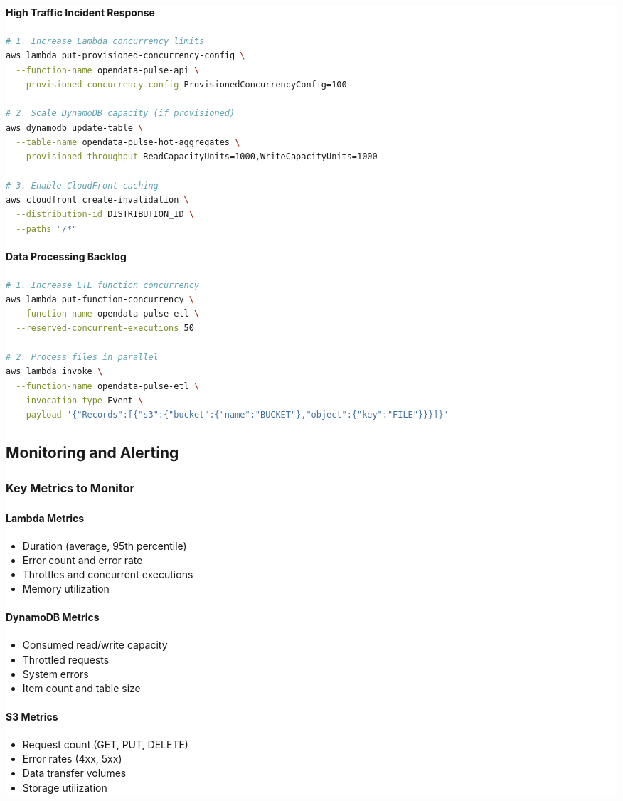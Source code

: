 #### High Traffic Incident Response
```bash
# 1. Increase Lambda concurrency limits
aws lambda put-provisioned-concurrency-config \
  --function-name opendata-pulse-api \
  --provisioned-concurrency-config ProvisionedConcurrencyConfig=100

# 2. Scale DynamoDB capacity (if provisioned)
aws dynamodb update-table \
  --table-name opendata-pulse-hot-aggregates \
  --provisioned-throughput ReadCapacityUnits=1000,WriteCapacityUnits=1000

# 3. Enable CloudFront caching
aws cloudfront create-invalidation \
  --distribution-id DISTRIBUTION_ID \
  --paths "/*"
```

#### Data Processing Backlog
```bash
# 1. Increase ETL function concurrency
aws lambda put-function-concurrency \
  --function-name opendata-pulse-etl \
  --reserved-concurrent-executions 50

# 2. Process files in parallel
aws lambda invoke \
  --function-name opendata-pulse-etl \
  --invocation-type Event \
  --payload '{"Records":[{"s3":{"bucket":{"name":"BUCKET"},"object":{"key":"FILE"}}}]}'
```

## Monitoring and Alerting

### Key Metrics to Monitor

#### Lambda Metrics
- Duration (average, 95th percentile)
- Error count and error rate
- Throttles and concurrent executions
- Memory utilization

#### DynamoDB Metrics
- Consumed read/write capacity
- Throttled requests
- System errors
- Item count and table size

#### S3 Metrics
- Request count (GET, PUT, DELETE)
- Error rates (4xx, 5xx)
- Data transfer volumes
- Storage utilization

